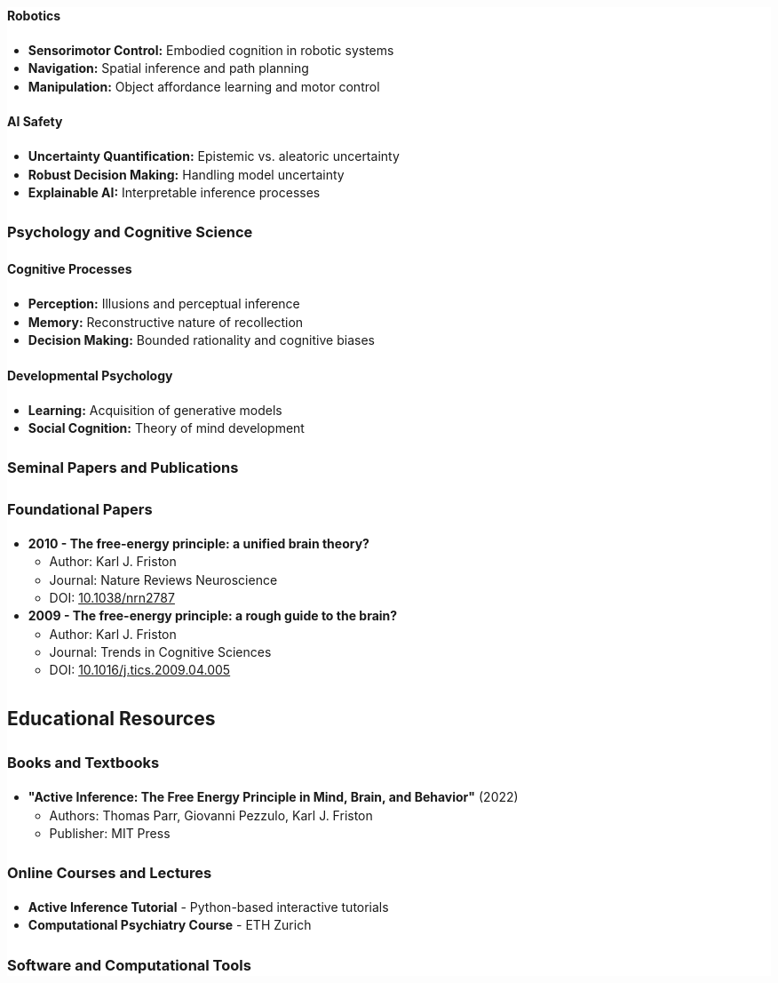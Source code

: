 #### Robotics

* **Sensorimotor Control:** Embodied cognition in robotic systems
* **Navigation:** Spatial inference and path planning
* **Manipulation:** Object affordance learning and motor control

#### AI Safety

* **Uncertainty Quantification:** Epistemic vs. aleatoric uncertainty
* **Robust Decision Making:** Handling model uncertainty
* **Explainable AI:** Interpretable inference processes

### Psychology and Cognitive Science

#### Cognitive Processes

* **Perception:** Illusions and perceptual inference
* **Memory:** Reconstructive nature of recollection
* **Decision Making:** Bounded rationality and cognitive biases

#### Developmental Psychology

* **Learning:** Acquisition of generative models
* **Social Cognition:** Theory of mind development

### Seminal Papers and Publications

### Foundational Papers

* **2010 - The free-energy principle: a unified brain theory?**
	+ Author: Karl J. Friston
	+ Journal: Nature Reviews Neuroscience
	+ DOI: [10.1038/nrn2787](https://doi.org/10.1038/nrn2787)
* **2009 - The free-energy principle: a rough guide to the brain?**  
	+ Author: Karl J. Friston
	+ Journal: Trends in Cognitive Sciences
	+ DOI: [10.1016/j.tics.2009.04.005](https://doi.org/10.1016/j.tics.2019.04.005)

## Educational Resources

### Books and Textbooks

* **"Active Inference: The Free Energy Principle in Mind, Brain, and Behavior"** (2022)
	+ Authors: Thomas Parr, Giovanni Pezzulo, Karl J. Friston
	+ Publisher: MIT Press

### Online Courses and Lectures

* **Active Inference Tutorial** - Python-based interactive tutorials
* **Computational Psychiatry Course** - ETH Zurich

### Software and Computational Tools
